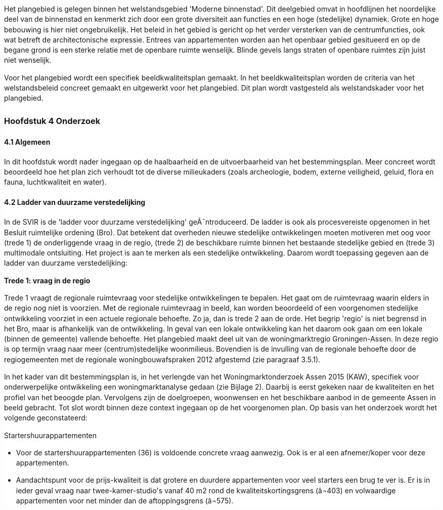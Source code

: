 Het plangebied is gelegen binnen het welstandsgebied 'Moderne binnenstad'. Dit deelgebied omvat in hoofdlijnen het noordelijke deel van de binnenstad en kenmerkt zich door een grote diversiteit aan functies en een hoge (stedelijke) dynamiek. Grote en hoge bebouwing is hier niet ongebruikelijk. Het beleid in het gebied is gericht op het verder versterken van de centrumfuncties, ook wat betreft de architectonische expressie. Entrees van appartementen worden aan het openbaar gebied gesitueerd en op de begane grond is een sterke relatie met de openbare ruimte wenselijk. Blinde gevels langs straten of openbare ruimtes zijn juist niet wenselijk.

Voor het plangebied wordt een specifiek beeldkwaliteitsplan gemaakt. In het beeldkwaliteitsplan worden de criteria van het welstandsbeleid concreet gemaakt en uitgewerkt voor het plangebied. Dit plan wordt vastgesteld als welstandskader voor het plangebied.

### Hoofdstuk 4 Onderzoek

#### 4\.1 Algemeen

In dit hoofdstuk wordt nader ingegaan op de haalbaarheid en de uitvoerbaarheid van het bestemmingsplan. Meer concreet wordt beoordeeld hoe het plan zich verhoudt tot de diverse milieukaders (zoals archeologie, bodem, externe veiligheid, geluid, flora en fauna, luchtkwaliteit en water).

#### 4\.2 Ladder van duurzame verstedelijking

In de SVIR is de 'ladder voor duurzame verstedelijking' geÃ¯ntroduceerd. De ladder is ook als procesvereiste opgenomen in het Besluit ruimtelijke ordening (Bro). Dat betekent dat overheden nieuwe stedelijke ontwikkelingen moeten motiveren met oog voor (trede 1\) de onderliggende vraag in de regio, (trede 2\) de beschikbare ruimte binnen het bestaande stedelijke gebied en (trede 3\) multimodale ontsluiting. Het project is aan te merken als een stedelijke ontwikkeling. Daarom wordt toepassing gegeven aan de ladder van duurzame verstedelijking:

**Trede 1: vraag in de regio**

Trede 1 vraagt de regionale ruimtevraag voor stedelijke ontwikkelingen te bepalen. Het gaat om de ruimtevraag waarin elders in de regio nog niet is voorzien. Met de regionale ruimtevraag in beeld, kan worden beoordeeld of een voorgenomen stedelijke ontwikkeling voorziet in een actuele regionale behoefte. Zo ja, dan is trede 2 aan de orde. Het begrip 'regio' is niet begrensd in het Bro, maar is afhankelijk van de ontwikkeling. In geval van een lokale ontwikkeling kan het daarom ook gaan om een lokale (binnen de gemeente) vallende behoefte. Het plangebied maakt deel uit van de woningmarktregio Groningen\-Assen. In deze regio is op termijn vraag naar meer (centrum)stedelijke woonmilieus. Bovendien is de invulling van de regionale behoefte door de regiogemeenten met de regionale woningbouwafspraken 2012 afgestemd (zie paragraaf 3\.5\.1).

In het kader van dit bestemmingsplan is, in het verlengde van het Woningmarktonderzoek Assen 2015 (KAW), specifiek voor onderwerpelijke ontwikkeling een woningmarktanalyse gedaan (zie Bijlage 2). Daarbij is eerst gekeken naar de kwaliteiten en het profiel van het beoogde plan. Vervolgens zijn de doelgroepen, woonwensen en het beschikbare aanbod in de gemeente Assen in beeld gebracht. Tot slot wordt binnen deze context ingegaan op de het voorgenomen plan. Op basis van het onderzoek wordt het volgende geconstateerd:

Startershuurappartementen

* Voor de startershuurappartementen (36\) is voldoende concrete vraag aanwezig. Ook is er al een afnemer/koper voor deze appartementen.

* Aandachtspunt voor de prijs\-kwaliteit is dat grotere en duurdere appartementen voor veel starters een brug te ver is. Er is in ieder geval vraag naar twee\-kamer\-studio's vanaf 40 m2 rond de kwaliteitskortingsgrens (â¬403\) en volwaardige appartementen voor net minder dan de aftoppingsgrens (â¬575\).
